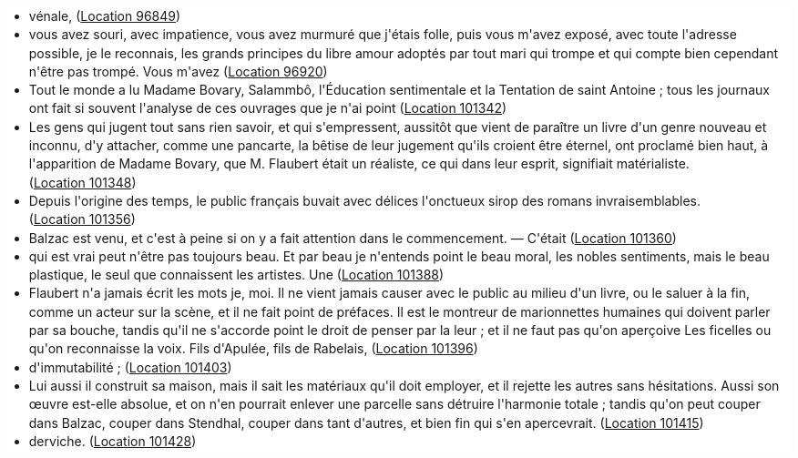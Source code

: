 - vénale, ([Location 96849](https://readwise.io/to_kindle?action=open&asin=B0082GYWSK&location=96849))
- vous avez souri, avec impatience, vous avez murmuré que j'étais folle, puis vous m'avez exposé, avec toute l'adresse possible, je le reconnais, les grands principes du libre amour adoptés par tout mari qui trompe et qui compte bien cependant n'être pas trompé. Vous m'avez ([Location 96920](https://readwise.io/to_kindle?action=open&asin=B0082GYWSK&location=96920))
- Tout le monde a lu Madame Bovary, Salammbô, l'Éducation sentimentale et la Tentation de saint Antoine ; tous les journaux ont fait si souvent l'analyse de ces ouvrages que je n'ai point ([Location 101342](https://readwise.io/to_kindle?action=open&asin=B0082GYWSK&location=101342))
- Les gens qui jugent tout sans rien savoir, et qui s'empressent, aussitôt que vient de paraître un livre d'un genre nouveau et inconnu, d'y attacher, comme une pancarte, la bêtise de leur jugement qu'ils croient être éternel, ont proclamé bien haut, à l'apparition de Madame Bovary, que M. Flaubert était un réaliste, ce qui dans leur esprit, signifiait matérialiste. ([Location 101348](https://readwise.io/to_kindle?action=open&asin=B0082GYWSK&location=101348))
- Depuis l'origine des temps, le public français buvait avec délices l'onctueux sirop des romans invraisemblables. ([Location 101356](https://readwise.io/to_kindle?action=open&asin=B0082GYWSK&location=101356))
- Balzac est venu, et c'est à peine si on y a fait attention dans le commencement. — C'était ([Location 101360](https://readwise.io/to_kindle?action=open&asin=B0082GYWSK&location=101360))
- qui est vrai peut n'être pas toujours beau. Et par beau je n'entends point le beau moral, les nobles sentiments, mais le beau plastique, le seul que connaissent les artistes. Une ([Location 101388](https://readwise.io/to_kindle?action=open&asin=B0082GYWSK&location=101388))
- Flaubert n'a jamais écrit les mots je, moi. Il ne vient jamais causer avec le public au milieu d'un livre, ou le saluer à la fin, comme un acteur sur la scène, et il ne fait point de préfaces. Il est le montreur de marionnettes humaines qui doivent parler par sa bouche, tandis qu'il ne s'accorde point le droit de penser par la leur ; et il ne faut pas qu'on aperçoive Les ficelles ou qu'on reconnaisse la voix. Fils d'Apulée, fils de Rabelais, ([Location 101396](https://readwise.io/to_kindle?action=open&asin=B0082GYWSK&location=101396))
- d'immutabilité ; ([Location 101403](https://readwise.io/to_kindle?action=open&asin=B0082GYWSK&location=101403))
- Lui aussi il construit sa maison, mais il sait les matériaux qu'il doit employer, et il rejette les autres sans hésitations. Aussi son œuvre est-elle absolue, et on n'en pourrait enlever une parcelle sans détruire l'harmonie totale ; tandis qu'on peut couper dans Balzac, couper dans Stendhal, couper dans tant d'autres, et bien fin qui s'en apercevrait. ([Location 101415](https://readwise.io/to_kindle?action=open&asin=B0082GYWSK&location=101415))
- derviche. ([Location 101428](https://readwise.io/to_kindle?action=open&asin=B0082GYWSK&location=101428))

